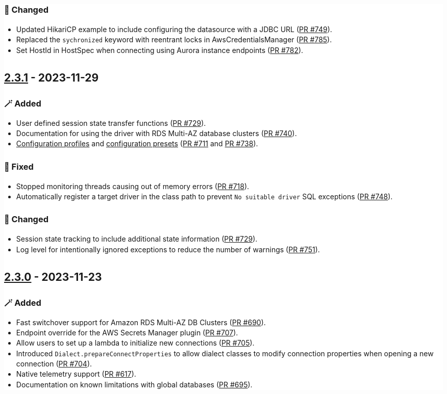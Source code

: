 ### :crab: Changed
- Updated HikariCP example to include configuring the datasource with a JDBC URL ([PR #749](https://github.com/awslabs/aws-advanced-jdbc-wrapper/pull/749)).
- Replaced the `sychronized` keyword with reentrant locks in AwsCredentialsManager ([PR #785](https://github.com/awslabs/aws-advanced-jdbc-wrapper/pull/785)).
- Set HostId in HostSpec when connecting using Aurora instance endpoints ([PR #782](https://github.com/awslabs/aws-advanced-jdbc-wrapper/pull/782)).

## [2.3.1] - 2023-11-29
### :magic_wand: Added
- User defined session state transfer functions ([PR #729](https://github.com/awslabs/aws-advanced-jdbc-wrapper/pull/729)).
- Documentation for using the driver with RDS Multi-AZ database clusters ([PR #740](https://github.com/awslabs/aws-advanced-jdbc-wrapper/pull/740)).
- [Configuration profiles](https://github.com/awslabs/aws-advanced-jdbc-wrapper/blob/main/docs/using-the-jdbc-driver/UsingTheJdbcDriver.md#configuration-profiles) and [configuration presets](https://github.com/awslabs/aws-advanced-jdbc-wrapper/blob/main/docs/using-the-jdbc-driver/ConfigurationPresets.md) ([PR #711](https://github.com/awslabs/aws-advanced-jdbc-wrapper/pull/711) and [PR #738](https://github.com/awslabs/aws-advanced-jdbc-wrapper/pull/738)).

### :bug: Fixed
- Stopped monitoring threads causing out of memory errors ([PR #718](https://github.com/awslabs/aws-advanced-jdbc-wrapper/pull/718)).
- Automatically register a target driver in the class path to prevent `No suitable driver` SQL exceptions ([PR #748](https://github.com/awslabs/aws-advanced-jdbc-wrapper/pull/748)).

### :crab: Changed
- Session state tracking to include additional state information ([PR #729](https://github.com/awslabs/aws-advanced-jdbc-wrapper/pull/729)).
- Log level for intentionally ignored exceptions to reduce the number of warnings ([PR #751](https://github.com/awslabs/aws-advanced-jdbc-wrapper/pull/751)).

## [2.3.0] - 2023-11-23
### :magic_wand: Added
- Fast switchover support for Amazon RDS Multi-AZ DB Clusters ([PR #690](https://github.com/awslabs/aws-advanced-jdbc-wrapper/pull/690)).
- Endpoint override for the AWS Secrets Manager plugin ([PR #707](https://github.com/awslabs/aws-advanced-jdbc-wrapper/pull/707)).
- Allow users to set up a lambda to initialize new connections ([PR #705](https://github.com/awslabs/aws-advanced-jdbc-wrapper/pull/705)).
- Introduced `Dialect.prepareConnectProperties` to allow dialect classes to modify connection properties when opening a new connection ([PR #704](https://github.com/awslabs/aws-advanced-jdbc-wrapper/pull/704)).
- Native telemetry support ([PR #617](https://github.com/awslabs/aws-advanced-jdbc-wrapper/pull/617)).
- Documentation on known limitations with global databases ([PR #695](https://github.com/awslabs/aws-advanced-jdbc-wrapper/pull/695)).


[2.3.9]: https://github.com/awslabs/aws-advanced-jdbc-wrapper/compare/2.3.8...2.3.9
[2.3.8]: https://github.com/awslabs/aws-advanced-jdbc-wrapper/compare/2.3.7...2.3.8
[2.3.7]: https://github.com/awslabs/aws-advanced-jdbc-wrapper/compare/2.3.6...2.3.7
[2.3.6]: https://github.com/awslabs/aws-advanced-jdbc-wrapper/compare/2.3.5...2.3.6
[2.3.5]: https://github.com/awslabs/aws-advanced-jdbc-wrapper/compare/2.3.4...2.3.5
[2.3.4]: https://github.com/awslabs/aws-advanced-jdbc-wrapper/compare/2.3.3...2.3.4
[2.3.3]: https://github.com/awslabs/aws-advanced-jdbc-wrapper/compare/2.3.2...2.3.3
[2.3.2]: https://github.com/awslabs/aws-advanced-jdbc-wrapper/compare/2.3.1...2.3.2
[2.3.1]: https://github.com/awslabs/aws-advanced-jdbc-wrapper/compare/2.3.0...2.3.1
[2.3.0]: https://github.com/awslabs/aws-advanced-jdbc-wrapper/compare/2.2.5...2.3.0
[2.2.5]: https://github.com/awslabs/aws-advanced-jdbc-wrapper/compare/2.2.4...2.2.5
[2.2.4]: https://github.com/awslabs/aws-advanced-jdbc-wrapper/compare/2.2.3...2.2.4
[2.2.3]: https://github.com/awslabs/aws-advanced-jdbc-wrapper/compare/2.2.2...2.2.3
[2.2.2]: https://github.com/awslabs/aws-advanced-jdbc-wrapper/compare/2.2.1...2.2.2
[2.2.1]: https://github.com/awslabs/aws-advanced-jdbc-wrapper/compare/2.2.0...2.2.1
[2.2.0]: https://github.com/awslabs/aws-advanced-jdbc-wrapper/compare/2.1.2...2.2.0
[2.1.2]: https://github.com/awslabs/aws-advanced-jdbc-wrapper/compare/2.1.1...2.1.2
[2.1.1]: https://github.com/awslabs/aws-advanced-jdbc-wrapper/compare/2.1.0...2.1.1
[2.1.0]: https://github.com/awslabs/aws-advanced-jdbc-wrapper/compare/2.0.0...2.1.0
[2.0.0]: https://github.com/awslabs/aws-advanced-jdbc-wrapper/compare/1.0.2...2.0.0
[1.0.2]: https://github.com/awslabs/aws-advanced-jdbc-wrapper/compare/1.0.1...1.0.2
[1.0.1]: https://github.com/awslabs/aws-advanced-jdbc-wrapper/compare/1.0.0...1.0.1
[1.0.0]: https://github.com/awslabs/aws-advanced-jdbc-wrapper/releases/tag/1.0.0